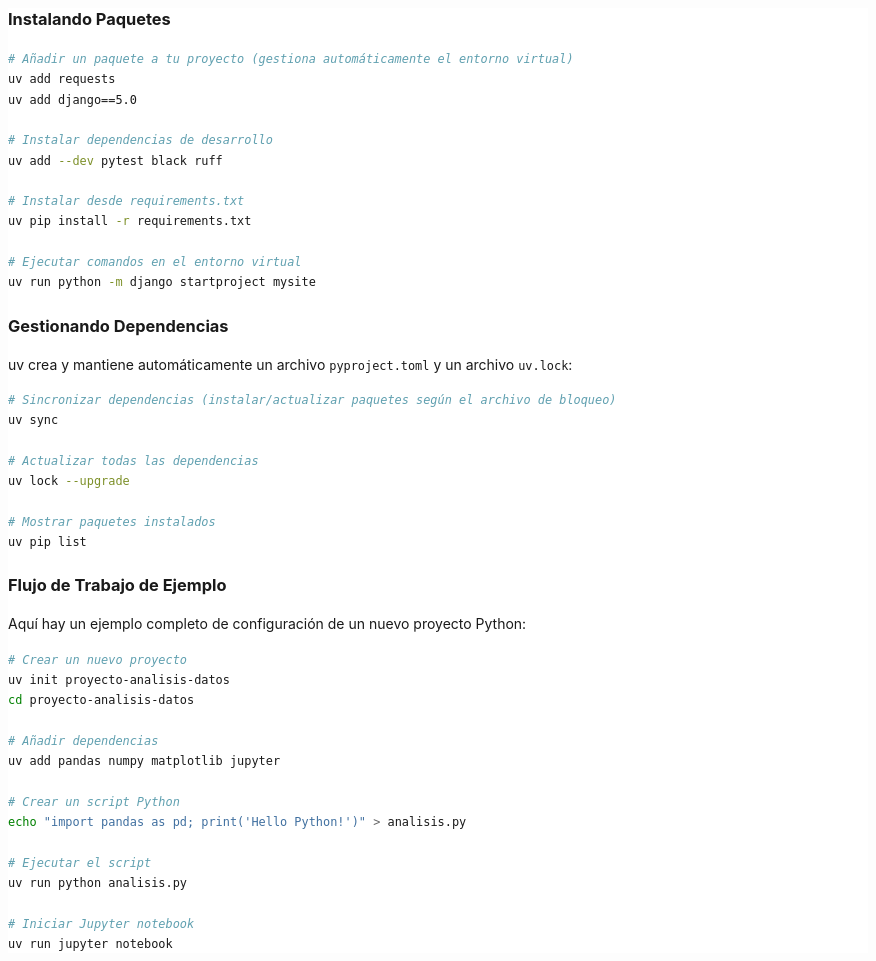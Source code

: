 ### Instalando Paquetes

```sh
# Añadir un paquete a tu proyecto (gestiona automáticamente el entorno virtual)
uv add requests
uv add django==5.0

# Instalar dependencias de desarrollo
uv add --dev pytest black ruff

# Instalar desde requirements.txt
uv pip install -r requirements.txt

# Ejecutar comandos en el entorno virtual
uv run python -m django startproject mysite
```

### Gestionando Dependencias

uv crea y mantiene automáticamente un archivo `pyproject.toml` y un archivo `uv.lock`:

```sh
# Sincronizar dependencias (instalar/actualizar paquetes según el archivo de bloqueo)
uv sync

# Actualizar todas las dependencias
uv lock --upgrade

# Mostrar paquetes instalados
uv pip list
```

### Flujo de Trabajo de Ejemplo

Aquí hay un ejemplo completo de configuración de un nuevo proyecto Python:

```sh
# Crear un nuevo proyecto
uv init proyecto-analisis-datos
cd proyecto-analisis-datos

# Añadir dependencias
uv add pandas numpy matplotlib jupyter

# Crear un script Python
echo "import pandas as pd; print('Hello Python!')" > analisis.py

# Ejecutar el script
uv run python analisis.py

# Iniciar Jupyter notebook
uv run jupyter notebook
```
